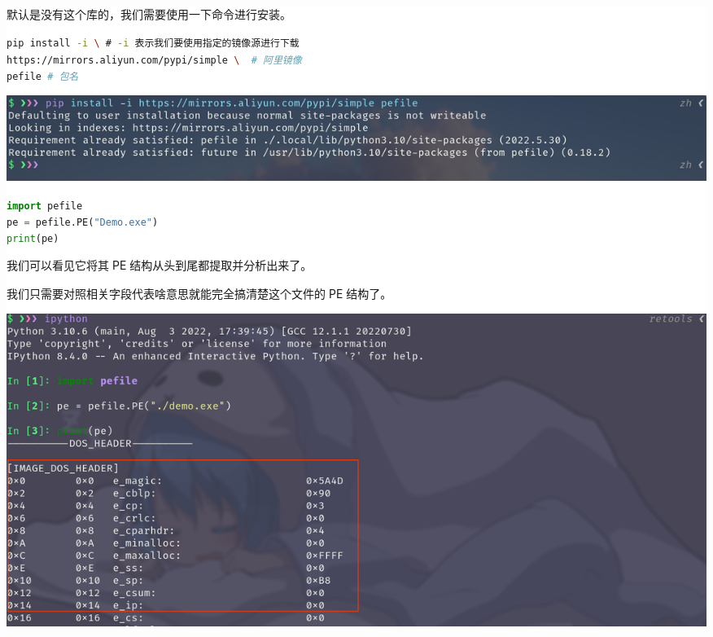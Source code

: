 默认是没有这个库的，我们需要使用一下命令进行安装。
```bash
pip install -i \ # -i 表示我们要使用指定的镜像源进行下载
https://mirrors.aliyun.com/pypi/simple \  # 阿里镜像
pefile # 包名
```
![alt](./4.assets/2022-08-29_11-31.png)

```python
import pefile
pe = pefile.PE("Demo.exe")
print(pe)
```
我们可以看见它将其 PE 结构从头到尾都提取并分析出来了。

我们只需要对照相关字段代表啥意思就能完全搞清楚这个文件的 PE 结构了。

![alt](./4.assets/2022-08-29_11-39.png)
